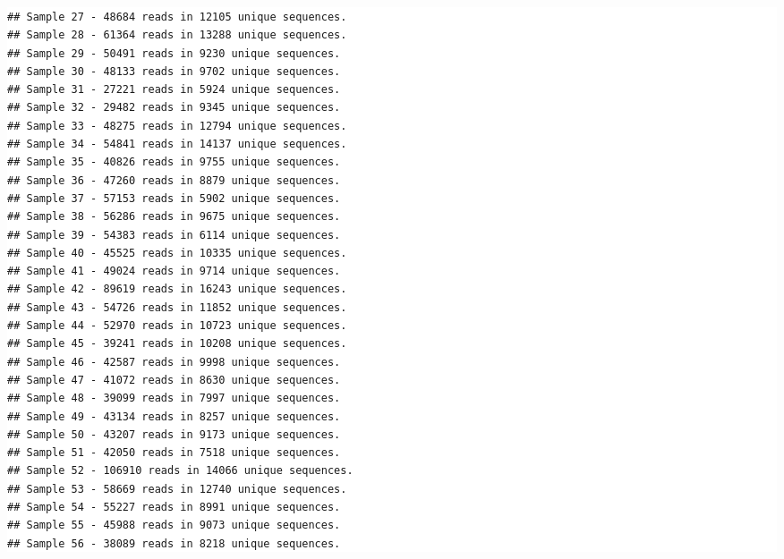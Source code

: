     ## Sample 27 - 48684 reads in 12105 unique sequences.
    ## Sample 28 - 61364 reads in 13288 unique sequences.
    ## Sample 29 - 50491 reads in 9230 unique sequences.
    ## Sample 30 - 48133 reads in 9702 unique sequences.
    ## Sample 31 - 27221 reads in 5924 unique sequences.
    ## Sample 32 - 29482 reads in 9345 unique sequences.
    ## Sample 33 - 48275 reads in 12794 unique sequences.
    ## Sample 34 - 54841 reads in 14137 unique sequences.
    ## Sample 35 - 40826 reads in 9755 unique sequences.
    ## Sample 36 - 47260 reads in 8879 unique sequences.
    ## Sample 37 - 57153 reads in 5902 unique sequences.
    ## Sample 38 - 56286 reads in 9675 unique sequences.
    ## Sample 39 - 54383 reads in 6114 unique sequences.
    ## Sample 40 - 45525 reads in 10335 unique sequences.
    ## Sample 41 - 49024 reads in 9714 unique sequences.
    ## Sample 42 - 89619 reads in 16243 unique sequences.
    ## Sample 43 - 54726 reads in 11852 unique sequences.
    ## Sample 44 - 52970 reads in 10723 unique sequences.
    ## Sample 45 - 39241 reads in 10208 unique sequences.
    ## Sample 46 - 42587 reads in 9998 unique sequences.
    ## Sample 47 - 41072 reads in 8630 unique sequences.
    ## Sample 48 - 39099 reads in 7997 unique sequences.
    ## Sample 49 - 43134 reads in 8257 unique sequences.
    ## Sample 50 - 43207 reads in 9173 unique sequences.
    ## Sample 51 - 42050 reads in 7518 unique sequences.
    ## Sample 52 - 106910 reads in 14066 unique sequences.
    ## Sample 53 - 58669 reads in 12740 unique sequences.
    ## Sample 54 - 55227 reads in 8991 unique sequences.
    ## Sample 55 - 45988 reads in 9073 unique sequences.
    ## Sample 56 - 38089 reads in 8218 unique sequences.